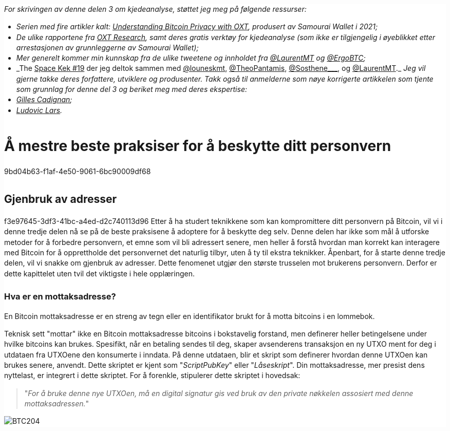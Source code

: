 
_For skrivingen av denne delen 3 om kjedeanalyse, støttet jeg meg på følgende ressurser:_

- _Serien med fire artikler kalt: [Understanding Bitcoin Privacy with OXT](https://medium.com/oxt-research/understanding-bitcoin-privacy-with-oxt-part-1-4-8177a40a5923), produsert av Samourai Wallet i 2021;_
- _De ulike rapportene fra [OXT Research](https://medium.com/oxt-research), samt deres gratis verktøy for kjedeanalyse (som ikke er tilgjengelig i øyeblikket etter arrestasjonen av grunnleggerne av Samourai Wallet);_
- _Mer generelt kommer min kunnskap fra de ulike tweetene og innholdet fra [@LaurentMT](https://twitter.com/LaurentMT) og [@ErgoBTC](https://twitter.com/ErgoBTC);_
- \_The [Space Kek #19](https://podcasters.spotify.com/pod/show/decouvrebitcoin/episodes/SpaceKek-19---Analyse-de-chane--anonsets-et-entropie-e1vfuji) der jeg deltok sammen med [@louneskmt](https://twitter.com/louneskmt), [@TheoPantamis](https://twitter.com/TheoPantamis), [@Sosthene\_\_\_](https://twitter.com/Sosthene___), og [@LaurentMT](https://twitter.com/LaurentMT).\_
  _Jeg vil gjerne takke deres forfattere, utviklere og produsenter. Takk også til anmelderne som nøye korrigerte artikkelen som tjente som grunnlag for denne del 3 og beriket meg med deres ekspertise:_
- _[Gilles Cadignan](https://twitter.com/gillesCadignan);_
- _[Ludovic Lars](https://viresinnumeris.fr/)._

# Å mestre beste praksiser for å beskytte ditt personvern

<partId>9bd04b63-f1af-4e50-9061-6bc90009df68</partId>

## Gjenbruk av adresser

<chapterId>f3e97645-3df3-41bc-a4ed-d2c740113d96</chapterId>
Etter å ha studert teknikkene som kan kompromittere ditt personvern på Bitcoin, vil vi i denne tredje delen nå se på de beste praksisene å adoptere for å beskytte deg selv. Denne delen har ikke som mål å utforske metoder for å forbedre personvern, et emne som vil bli adressert senere, men heller å forstå hvordan man korrekt kan interagere med Bitcoin for å opprettholde det personvernet det naturlig tilbyr, uten å ty til ekstra teknikker.
Åpenbart, for å starte denne tredje delen, vil vi snakke om gjenbruk av adresser. Dette fenomenet utgjør den største trusselen mot brukerens personvern. Derfor er dette kapittelet uten tvil det viktigste i hele opplæringen.

### Hva er en mottaksadresse?

En Bitcoin mottaksadresse er en streng av tegn eller en identifikator brukt for å motta bitcoins i en lommebok.

Teknisk sett "mottar" ikke en Bitcoin mottaksadresse bitcoins i bokstavelig forstand, men definerer heller betingelsene under hvilke bitcoins kan brukes. Spesifikt, når en betaling sendes til deg, skaper avsenderens transaksjon en ny UTXO ment for deg i utdataen fra UTXOene den konsumerte i inndata. På denne utdataen, blir et skript som definerer hvordan denne UTXOen kan brukes senere, anvendt. Dette skriptet er kjent som "_ScriptPubKey_" eller "_Låseskript_". Din mottaksadresse, mer presist dens nyttelast, er integrert i dette skriptet. For å forenkle, stipulerer dette skriptet i hovedsak:

> "_For å bruke denne nye UTXOen, må en digital signatur gis ved bruk av den private nøkkelen assosiert med denne mottaksadressen._"

![BTC204](assets/notext/41/01.webp)
